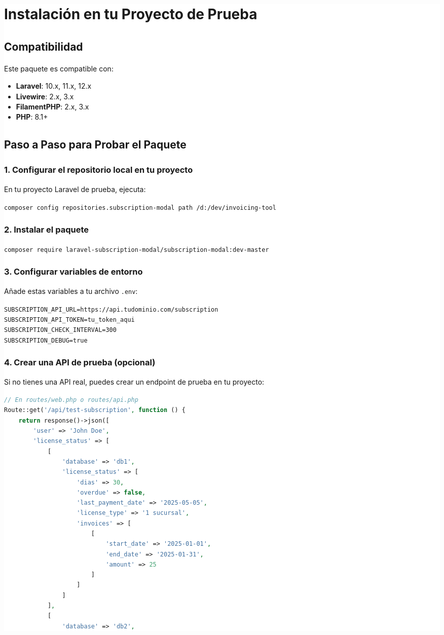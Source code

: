# Instalación en tu Proyecto de Prueba

## Compatibilidad

Este paquete es compatible con:
- **Laravel**: 10.x, 11.x, 12.x
- **Livewire**: 2.x, 3.x
- **FilamentPHP**: 2.x, 3.x
- **PHP**: 8.1+

## Paso a Paso para Probar el Paquete

### 1. Configurar el repositorio local en tu proyecto

En tu proyecto Laravel de prueba, ejecuta:

```bash
composer config repositories.subscription-modal path /d:/dev/invoicing-tool
```

### 2. Instalar el paquete

```bash
composer require laravel-subscription-modal/subscription-modal:dev-master
```

### 3. Configurar variables de entorno

Añade estas variables a tu archivo `.env`:

```env
SUBSCRIPTION_API_URL=https://api.tudominio.com/subscription
SUBSCRIPTION_API_TOKEN=tu_token_aqui
SUBSCRIPTION_CHECK_INTERVAL=300
SUBSCRIPTION_DEBUG=true
```

### 4. Crear una API de prueba (opcional)

Si no tienes una API real, puedes crear un endpoint de prueba en tu proyecto:

```php
// En routes/web.php o routes/api.php
Route::get('/api/test-subscription', function () {
    return response()->json([
        'user' => 'John Doe',
        'license_status' => [
            [
                'database' => 'db1',
                'license_status' => [
                    'dias' => 30,
                    'overdue' => false,
                    'last_payment_date' => '2025-05-05',
                    'license_type' => '1 sucursal',
                    'invoices' => [
                        [
                            'start_date' => '2025-01-01',
                            'end_date' => '2025-01-31',
                            'amount' => 25
                        ]
                    ]
                ]
            ],
            [
                'database' => 'db2',
```